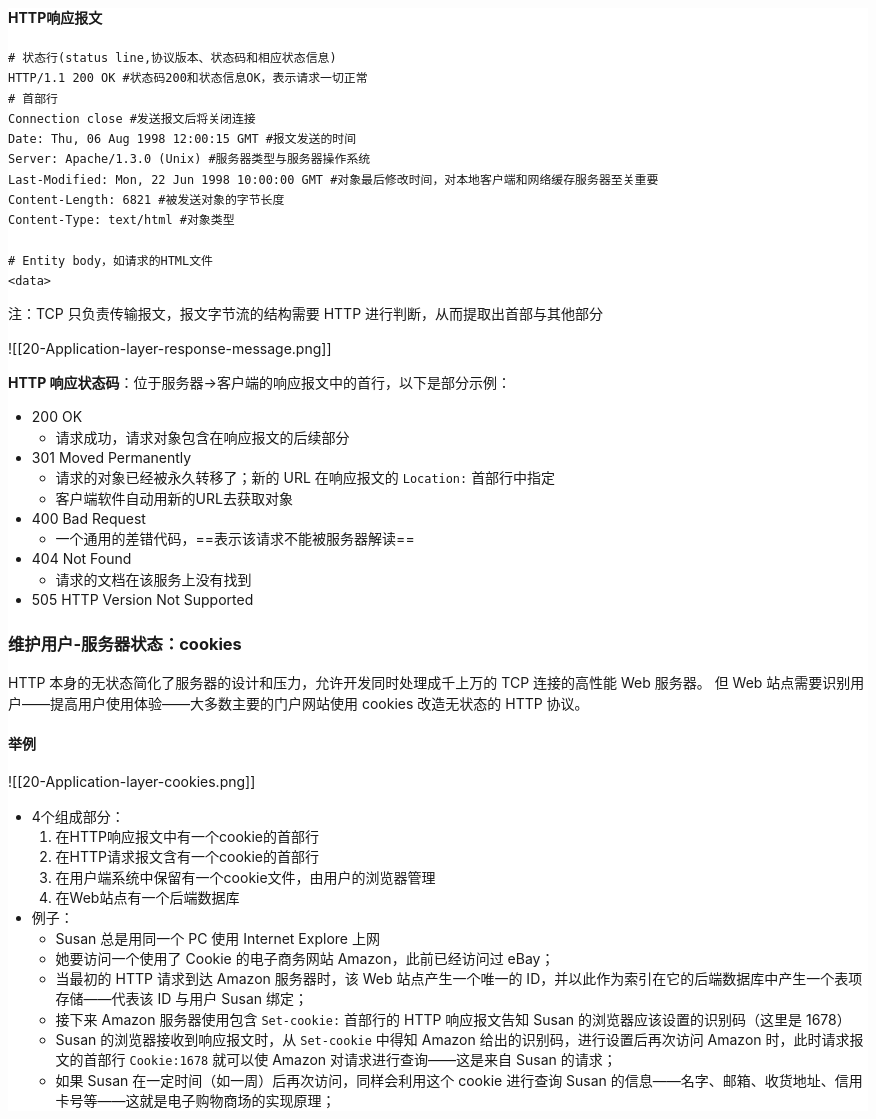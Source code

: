 #### HTTP响应报文
```
# 状态行(status line,协议版本、状态码和相应状态信息)
HTTP/1.1 200 OK #状态码200和状态信息OK，表示请求一切正常
# 首部行
Connection close #发送报文后将关闭连接
Date: Thu, 06 Aug 1998 12:00:15 GMT #报文发送的时间
Server: Apache/1.3.0 (Unix) #服务器类型与服务器操作系统
Last-Modified: Mon, 22 Jun 1998 10:00:00 GMT #对象最后修改时间，对本地客户端和网络缓存服务器至关重要
Content-Length: 6821 #被发送对象的字节长度
Content-Type: text/html #对象类型

# Entity body，如请求的HTML文件
<data>
```
注：TCP 只负责传输报文，报文字节流的结构需要 HTTP 进行判断，从而提取出首部与其他部分

![[20-Application-layer-response-message.png]]

**HTTP 响应状态码**：位于服务器->客户端的响应报文中的首行，以下是部分示例：
- 200 OK
    - 请求成功，请求对象包含在响应报文的后续部分
- 301 Moved Permanently
    - 请求的对象已经被永久转移了；新的 URL 在响应报文的 `Location:` 首部行中指定
    - 客户端软件自动用新的URL去获取对象
- 400 Bad Request
    - 一个通用的差错代码，==表示该请求不能被服务器解读==
- 404 Not Found
    - 请求的文档在该服务上没有找到
- 505 HTTP Version Not Supported

### 维护用户-服务器状态：cookies
HTTP 本身的无状态简化了服务器的设计和压力，允许开发同时处理成千上万的 TCP 连接的高性能 Web 服务器。
但 Web 站点需要识别用户——提高用户使用体验——大多数主要的门户网站使用 cookies 改造无状态的 HTTP 协议。

#### 举例
![[20-Application-layer-cookies.png]]
- 4个组成部分：
    1) 在HTTP响应报文中有一个cookie的首部行
    2) 在HTTP请求报文含有一个cookie的首部行
    3) 在用户端系统中保留有一个cookie文件，由用户的浏览器管理
    4) 在Web站点有一个后端数据库
- 例子：
    - Susan 总是用同一个 PC 使用 Internet Explore 上网
    - 她要访问一个使用了 Cookie 的电子商务网站 Amazon，此前已经访问过 eBay；
    - 当最初的 HTTP 请求到达 Amazon 服务器时，该 Web 站点产生一个唯一的 ID，并以此作为索引在它的后端数据库中产生一个表项存储——代表该 ID 与用户 Susan 绑定；
    - 接下来 Amazon 服务器使用包含 `Set-cookie:` 首部行的 HTTP 响应报文告知 Susan 的浏览器应该设置的识别码（这里是 1678）
    - Susan 的浏览器接收到响应报文时，从 `Set-cookie` 中得知 Amazon 给出的识别码，进行设置后再次访问 Amazon 时，此时请求报文的首部行 `Cookie:1678` 就可以使 Amazon 对请求进行查询——这是来自 Susan 的请求；
    - 如果 Susan 在一定时间（如一周）后再次访问，同样会利用这个 cookie 进行查询 Susan 的信息——名字、邮箱、收货地址、信用卡号等——这就是电子购物商场的实现原理；
